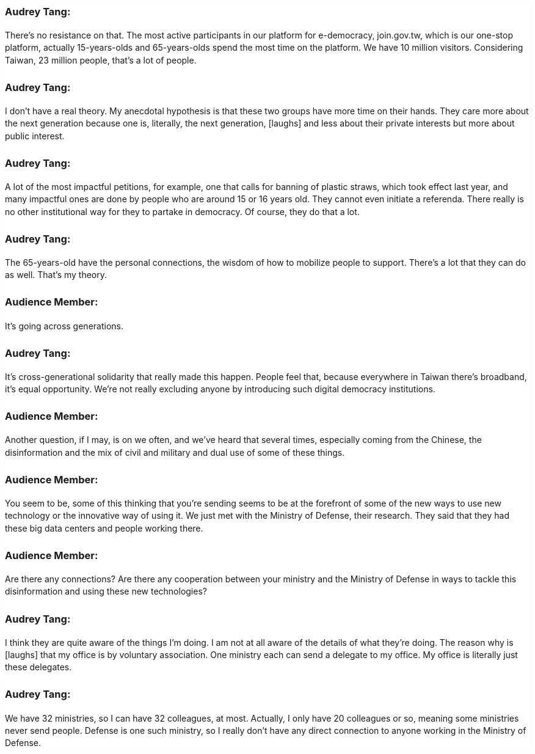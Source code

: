 ### Audrey Tang:
There’s no resistance on that. The most active participants in our platform for e-democracy, join.gov.tw, which is our one-stop platform, actually 15-years-olds and 65-years-olds spend the most time on the platform. We have 10 million visitors. Considering Taiwan, 23 million people, that’s a lot of people.

### Audrey Tang:
I don’t have a real theory. My anecdotal hypothesis is that these two groups have more time on their hands. They care more about the next generation because one is, literally, the next generation, \[laughs\] and less about their private interests but more about public interest.

### Audrey Tang:
A lot of the most impactful petitions, for example, one that calls for banning of plastic straws, which took effect last year, and many impactful ones are done by people who are around 15 or 16 years old. They cannot even initiate a referenda. There really is no other institutional way for they to partake in democracy. Of course, they do that a lot.

### Audrey Tang:
The 65-years-old have the personal connections, the wisdom of how to mobilize people to support. There’s a lot that they can do as well. That’s my theory.

### Audience Member:
It’s going across generations.

### Audrey Tang:
It’s cross-generational solidarity that really made this happen. People feel that, because everywhere in Taiwan there’s broadband, it’s equal opportunity. We’re not really excluding anyone by introducing such digital democracy institutions.

### Audience Member:
Another question, if I may, is on we often, and we’ve heard that several times, especially coming from the Chinese, the disinformation and the mix of civil and military and dual use of some of these things.

### Audience Member:
You seem to be, some of this thinking that you’re sending seems to be at the forefront of some of the new ways to use new technology or the innovative way of using it. We just met with the Ministry of Defense, their research. They said that they had these big data centers and people working there.

### Audience Member:
Are there any connections? Are there any cooperation between your ministry and the Ministry of Defense in ways to tackle this disinformation and using these new technologies?

### Audrey Tang:
I think they are quite aware of the things I’m doing. I am not at all aware of the details of what they’re doing. The reason why is \[laughs\] that my office is by voluntary association. One ministry each can send a delegate to my office. My office is literally just these delegates.

### Audrey Tang:
We have 32 ministries, so I can have 32 colleagues, at most. Actually, I only have 20 colleagues or so, meaning some ministries never send people. Defense is one such ministry, so I really don’t have any direct connection to anyone working in the Ministry of Defense.
